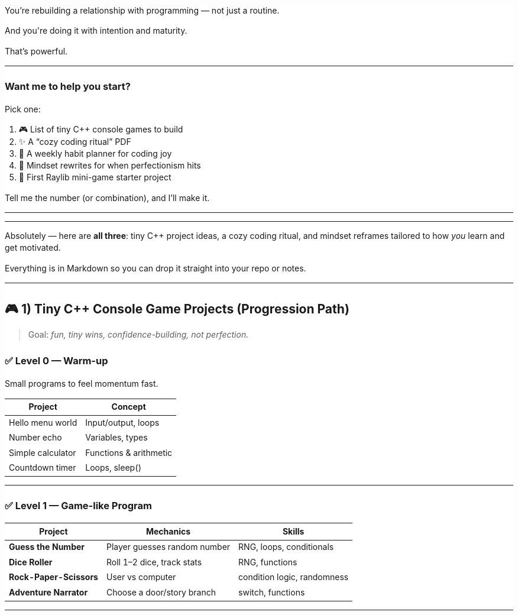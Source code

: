 You’re rebuilding a relationship with programming — not just a routine.

And you're doing it with intention and maturity.

That’s powerful.

---

### Want me to help you start?

Pick one:

1. 🎮 List of tiny C++ console games to build
2. ✨ A “cozy coding ritual” PDF
3. 📅 A weekly habit planner for coding joy
4. 🧠 Mindset rewrites for when perfectionism hits
5. 👾 First Raylib mini-game starter project

Tell me the number (or combination), and I’ll make it.

---
---
Absolutely — here are **all three**: tiny C++ project ideas, a cozy coding ritual, and mindset reframes tailored to how *you* learn and get motivated.

Everything is in Markdown so you can drop it straight into your repo or notes.

---

## 🎮 1) Tiny C++ Console Game Projects (Progression Path)

> Goal: *fun, tiny wins, confidence-building, not perfection.*

### ✅ **Level 0 — Warm-up**

Small programs to feel momentum fast.

| Project           | Concept                |
| ----------------- | ---------------------- |
| Hello menu world  | Input/output, loops    |
| Number echo       | Variables, types       |
| Simple calculator | Functions & arithmetic |
| Countdown timer   | Loops, sleep()         |

---

### ✅ **Level 1 — Game-like Program**

| Project                 | Mechanics                    | Skills                      |
| ----------------------- | ---------------------------- | --------------------------- |
| **Guess the Number**    | Player guesses random number | RNG, loops, conditionals    |
| **Dice Roller**         | Roll 1–2 dice, track stats   | RNG, functions              |
| **Rock-Paper-Scissors** | User vs computer             | condition logic, randomness |
| **Adventure Narrator**  | Choose a door/story branch   | switch, functions           |

---